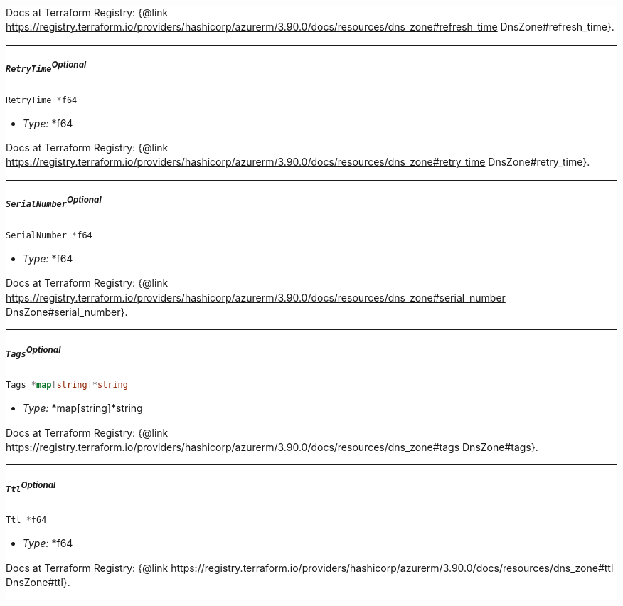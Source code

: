 Docs at Terraform Registry: {@link https://registry.terraform.io/providers/hashicorp/azurerm/3.90.0/docs/resources/dns_zone#refresh_time DnsZone#refresh_time}.

---

##### `RetryTime`<sup>Optional</sup> <a name="RetryTime" id="@cdktf/provider-azurerm.dnsZone.DnsZoneSoaRecord.property.retryTime"></a>

```go
RetryTime *f64
```

- *Type:* *f64

Docs at Terraform Registry: {@link https://registry.terraform.io/providers/hashicorp/azurerm/3.90.0/docs/resources/dns_zone#retry_time DnsZone#retry_time}.

---

##### `SerialNumber`<sup>Optional</sup> <a name="SerialNumber" id="@cdktf/provider-azurerm.dnsZone.DnsZoneSoaRecord.property.serialNumber"></a>

```go
SerialNumber *f64
```

- *Type:* *f64

Docs at Terraform Registry: {@link https://registry.terraform.io/providers/hashicorp/azurerm/3.90.0/docs/resources/dns_zone#serial_number DnsZone#serial_number}.

---

##### `Tags`<sup>Optional</sup> <a name="Tags" id="@cdktf/provider-azurerm.dnsZone.DnsZoneSoaRecord.property.tags"></a>

```go
Tags *map[string]*string
```

- *Type:* *map[string]*string

Docs at Terraform Registry: {@link https://registry.terraform.io/providers/hashicorp/azurerm/3.90.0/docs/resources/dns_zone#tags DnsZone#tags}.

---

##### `Ttl`<sup>Optional</sup> <a name="Ttl" id="@cdktf/provider-azurerm.dnsZone.DnsZoneSoaRecord.property.ttl"></a>

```go
Ttl *f64
```

- *Type:* *f64

Docs at Terraform Registry: {@link https://registry.terraform.io/providers/hashicorp/azurerm/3.90.0/docs/resources/dns_zone#ttl DnsZone#ttl}.

---